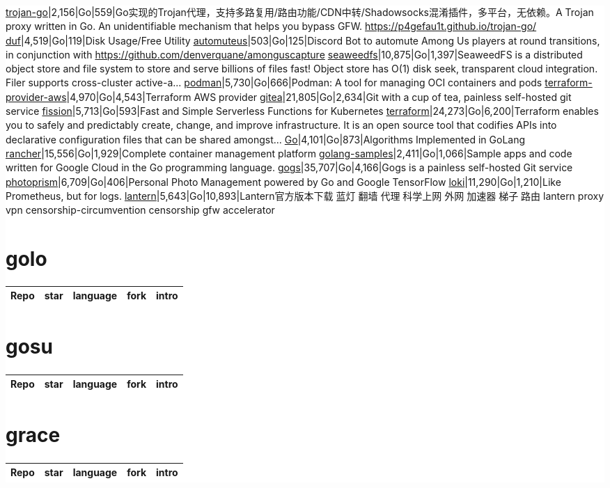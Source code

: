 [trojan-go](https://github.com/p4gefau1t/trojan-go)|2,156|Go|559|Go实现的Trojan代理，支持多路复用/路由功能/CDN中转/Shadowsocks混淆插件，多平台，无依赖。A Trojan proxy written in Go. An unidentifiable mechanism that helps you bypass GFW. https://p4gefau1t.github.io/trojan-go/
[duf](https://github.com/muesli/duf)|4,519|Go|119|Disk Usage/Free Utility
[automuteus](https://github.com/denverquane/automuteus)|503|Go|125|Discord Bot to automute Among Us players at round transitions, in conjunction with https://github.com/denverquane/amonguscapture
[seaweedfs](https://github.com/chrislusf/seaweedfs)|10,875|Go|1,397|SeaweedFS is a distributed object store and file system to store and serve billions of files fast! Object store has O(1) disk seek, transparent cloud integration. Filer supports cross-cluster active-a...
[podman](https://github.com/containers/podman)|5,730|Go|666|Podman: A tool for managing OCI containers and pods
[terraform-provider-aws](https://github.com/terraform-providers/terraform-provider-aws)|4,970|Go|4,543|Terraform AWS provider
[gitea](https://github.com/go-gitea/gitea)|21,805|Go|2,634|Git with a cup of tea, painless self-hosted git service
[fission](https://github.com/fission/fission)|5,713|Go|593|Fast and Simple Serverless Functions for Kubernetes
[terraform](https://github.com/hashicorp/terraform)|24,273|Go|6,200|Terraform enables you to safely and predictably create, change, and improve infrastructure. It is an open source tool that codifies APIs into declarative configuration files that can be shared amongst...
[Go](https://github.com/TheAlgorithms/Go)|4,101|Go|873|Algorithms Implemented in GoLang
[rancher](https://github.com/rancher/rancher)|15,556|Go|1,929|Complete container management platform
[golang-samples](https://github.com/GoogleCloudPlatform/golang-samples)|2,411|Go|1,066|Sample apps and code written for Google Cloud in the Go programming language.
[gogs](https://github.com/gogs/gogs)|35,707|Go|4,166|Gogs is a painless self-hosted Git service
[photoprism](https://github.com/photoprism/photoprism)|6,709|Go|406|Personal Photo Management powered by Go and Google TensorFlow
[loki](https://github.com/grafana/loki)|11,290|Go|1,210|Like Prometheus, but for logs.
[lantern](https://github.com/getlantern/lantern)|5,643|Go|10,893|Lantern官方版本下载 蓝灯 翻墙 代理 科学上网 外网 加速器 梯子 路由 lantern proxy vpn censorship-circumvention censorship gfw accelerator


# golo

Repo|star|language|fork|intro
-|-|-|-|-



# gosu

Repo|star|language|fork|intro
-|-|-|-|-



# grace

Repo|star|language|fork|intro
-|-|-|-|-
